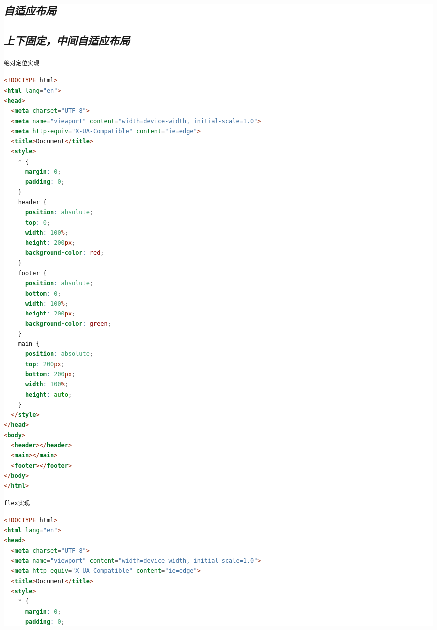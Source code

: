 ## *自适应布局*

## *上下固定，中间自适应布局*

```绝对定位实现```

```html
<!DOCTYPE html>
<html lang="en">
<head>
  <meta charset="UTF-8">
  <meta name="viewport" content="width=device-width, initial-scale=1.0">
  <meta http-equiv="X-UA-Compatible" content="ie=edge">
  <title>Document</title>
  <style>
    * {
      margin: 0;
      padding: 0;
    }
    header {
      position: absolute;
      top: 0;
      width: 100%;
      height: 200px;
      background-color: red;
    }
    footer {
      position: absolute;
      bottom: 0;
      width: 100%;
      height: 200px;
      background-color: green;
    }
    main {
      position: absolute;
      top: 200px;
      bottom: 200px;
      width: 100%;
      height: auto;
    }
  </style>
</head>
<body>
  <header></header>
  <main></main>
  <footer></footer>
</body>
</html>
```

```flex实现```

```html
<!DOCTYPE html>
<html lang="en">
<head>
  <meta charset="UTF-8">
  <meta name="viewport" content="width=device-width, initial-scale=1.0">
  <meta http-equiv="X-UA-Compatible" content="ie=edge">
  <title>Document</title>
  <style>
    * {
      margin: 0;
      padding: 0;
```